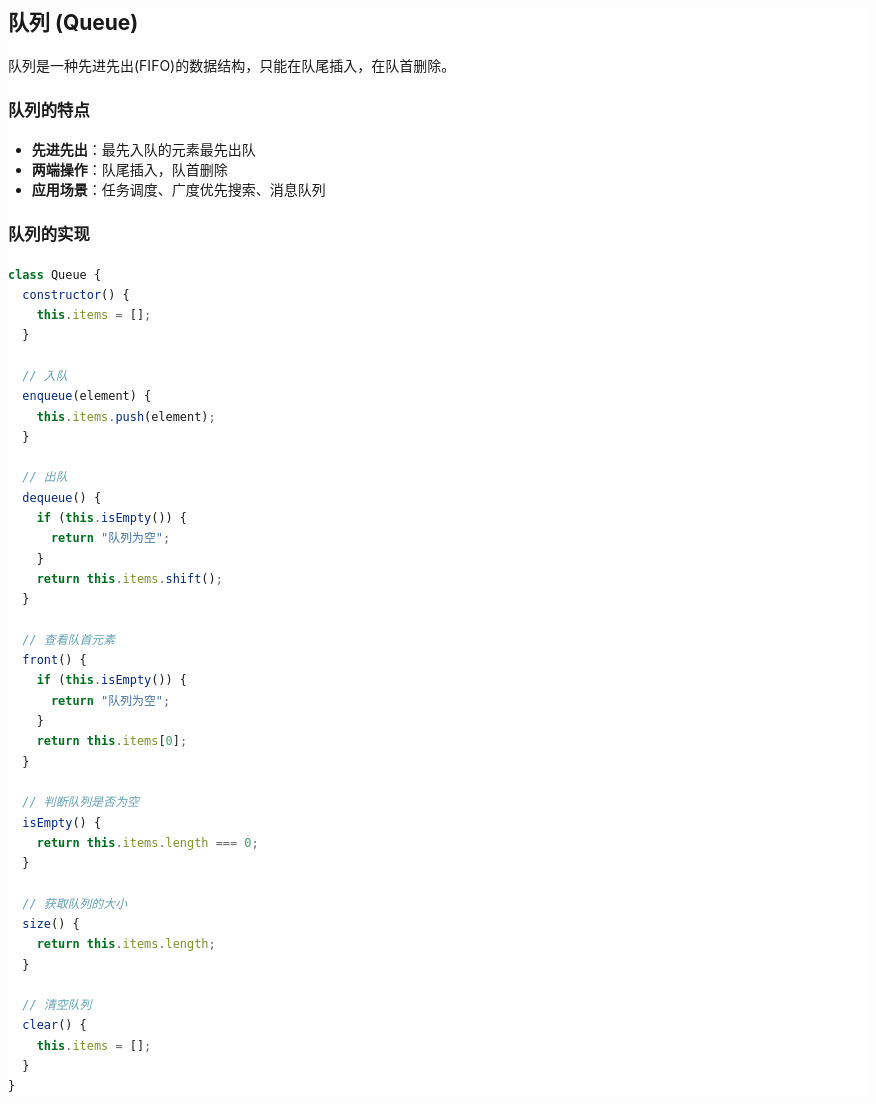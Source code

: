 ## 队列 (Queue)

队列是一种先进先出(FIFO)的数据结构，只能在队尾插入，在队首删除。

### 队列的特点
- **先进先出**：最先入队的元素最先出队
- **两端操作**：队尾插入，队首删除
- **应用场景**：任务调度、广度优先搜索、消息队列

### 队列的实现
```javascript
class Queue {
  constructor() {
    this.items = [];
  }
  
  // 入队
  enqueue(element) {
    this.items.push(element);
  }
  
  // 出队
  dequeue() {
    if (this.isEmpty()) {
      return "队列为空";
    }
    return this.items.shift();
  }
  
  // 查看队首元素
  front() {
    if (this.isEmpty()) {
      return "队列为空";
    }
    return this.items[0];
  }
  
  // 判断队列是否为空
  isEmpty() {
    return this.items.length === 0;
  }
  
  // 获取队列的大小
  size() {
    return this.items.length;
  }
  
  // 清空队列
  clear() {
    this.items = [];
  }
}
```
